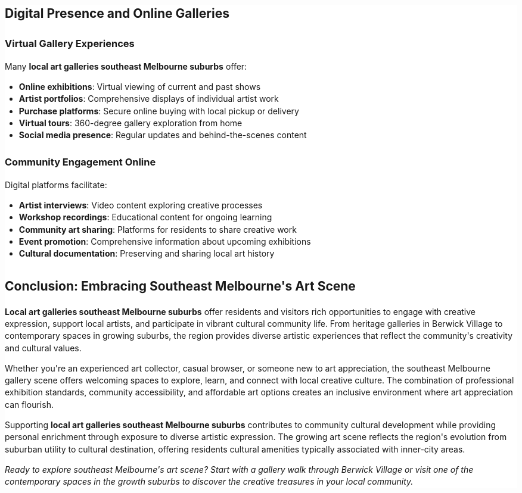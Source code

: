 ## Digital Presence and Online Galleries

### Virtual Gallery Experiences
Many **local art galleries southeast Melbourne suburbs** offer:
- **Online exhibitions**: Virtual viewing of current and past shows
- **Artist portfolios**: Comprehensive displays of individual artist work
- **Purchase platforms**: Secure online buying with local pickup or delivery
- **Virtual tours**: 360-degree gallery exploration from home
- **Social media presence**: Regular updates and behind-the-scenes content

### Community Engagement Online
Digital platforms facilitate:
- **Artist interviews**: Video content exploring creative processes
- **Workshop recordings**: Educational content for ongoing learning
- **Community art sharing**: Platforms for residents to share creative work
- **Event promotion**: Comprehensive information about upcoming exhibitions
- **Cultural documentation**: Preserving and sharing local art history

## Conclusion: Embracing Southeast Melbourne's Art Scene

**Local art galleries southeast Melbourne suburbs** offer residents and visitors rich opportunities to engage with creative expression, support local artists, and participate in vibrant cultural community life. From heritage galleries in Berwick Village to contemporary spaces in growing suburbs, the region provides diverse artistic experiences that reflect the community's creativity and cultural values.

Whether you're an experienced art collector, casual browser, or someone new to art appreciation, the southeast Melbourne gallery scene offers welcoming spaces to explore, learn, and connect with local creative culture. The combination of professional exhibition standards, community accessibility, and affordable art options creates an inclusive environment where art appreciation can flourish.

Supporting **local art galleries southeast Melbourne suburbs** contributes to community cultural development while providing personal enrichment through exposure to diverse artistic expression. The growing art scene reflects the region's evolution from suburban utility to cultural destination, offering residents cultural amenities typically associated with inner-city areas.

*Ready to explore southeast Melbourne's art scene? Start with a gallery walk through Berwick Village or visit one of the contemporary spaces in the growth suburbs to discover the creative treasures in your local community.*